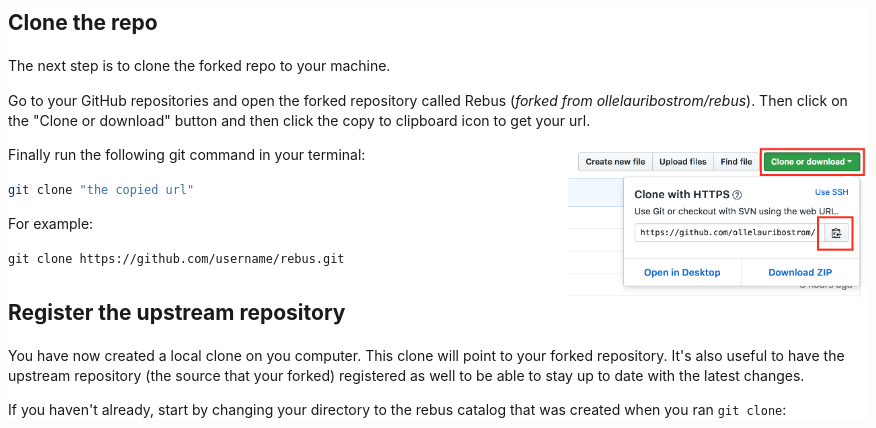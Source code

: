 ## Clone the repo

The next step is to clone the forked repo to your machine.

Go to your GitHub repositories and open the forked repository called Rebus (_forked from ollelauribostrom/rebus_). Then click on the "Clone or download" button and then click the copy to clipboard icon to get your url.

<img align="right" width="300" src=".github/clone.png" alt="Cloning the repo" />

Finally run the following git command in your terminal:

```sh
git clone "the copied url"
```

For example:

```
git clone https://github.com/username/rebus.git
```

## Register the upstream repository

You have now created a local clone on you computer. This clone will point to your forked repository. It's also useful to have
the upstream repository (the source that your forked) registered as well to be able to stay up to date with the latest changes.

If you haven't already, start by changing your directory to the rebus catalog that was created when you ran `git clone`:
